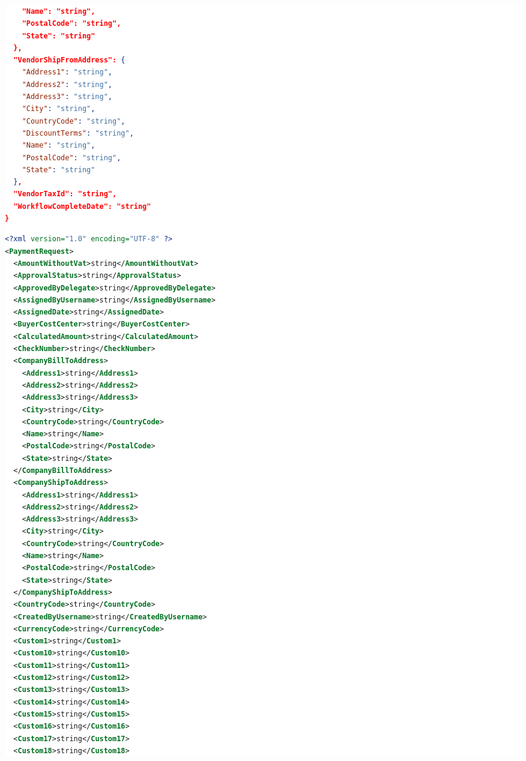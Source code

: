 ```json
    "Name": "string",
    "PostalCode": "string",
    "State": "string"
  },
  "VendorShipFromAddress": {
    "Address1": "string",
    "Address2": "string",
    "Address3": "string",
    "City": "string",
    "CountryCode": "string",
    "DiscountTerms": "string",
    "Name": "string",
    "PostalCode": "string",
    "State": "string"
  },
  "VendorTaxId": "string",
  "WorkflowCompleteDate": "string"
}
```

```xml
<?xml version="1.0" encoding="UTF-8" ?>
<PaymentRequest>
  <AmountWithoutVat>string</AmountWithoutVat>
  <ApprovalStatus>string</ApprovalStatus>
  <ApprovedByDelegate>string</ApprovedByDelegate>
  <AssignedByUsername>string</AssignedByUsername>
  <AssignedDate>string</AssignedDate>
  <BuyerCostCenter>string</BuyerCostCenter>
  <CalculatedAmount>string</CalculatedAmount>
  <CheckNumber>string</CheckNumber>
  <CompanyBillToAddress>
    <Address1>string</Address1>
    <Address2>string</Address2>
    <Address3>string</Address3>
    <City>string</City>
    <CountryCode>string</CountryCode>
    <Name>string</Name>
    <PostalCode>string</PostalCode>
    <State>string</State>
  </CompanyBillToAddress>
  <CompanyShipToAddress>
    <Address1>string</Address1>
    <Address2>string</Address2>
    <Address3>string</Address3>
    <City>string</City>
    <CountryCode>string</CountryCode>
    <Name>string</Name>
    <PostalCode>string</PostalCode>
    <State>string</State>
  </CompanyShipToAddress>
  <CountryCode>string</CountryCode>
  <CreatedByUsername>string</CreatedByUsername>
  <CurrencyCode>string</CurrencyCode>
  <Custom1>string</Custom1>
  <Custom10>string</Custom10>
  <Custom11>string</Custom11>
  <Custom12>string</Custom12>
  <Custom13>string</Custom13>
  <Custom14>string</Custom14>
  <Custom15>string</Custom15>
  <Custom16>string</Custom16>
  <Custom17>string</Custom17>
  <Custom18>string</Custom18>
```
